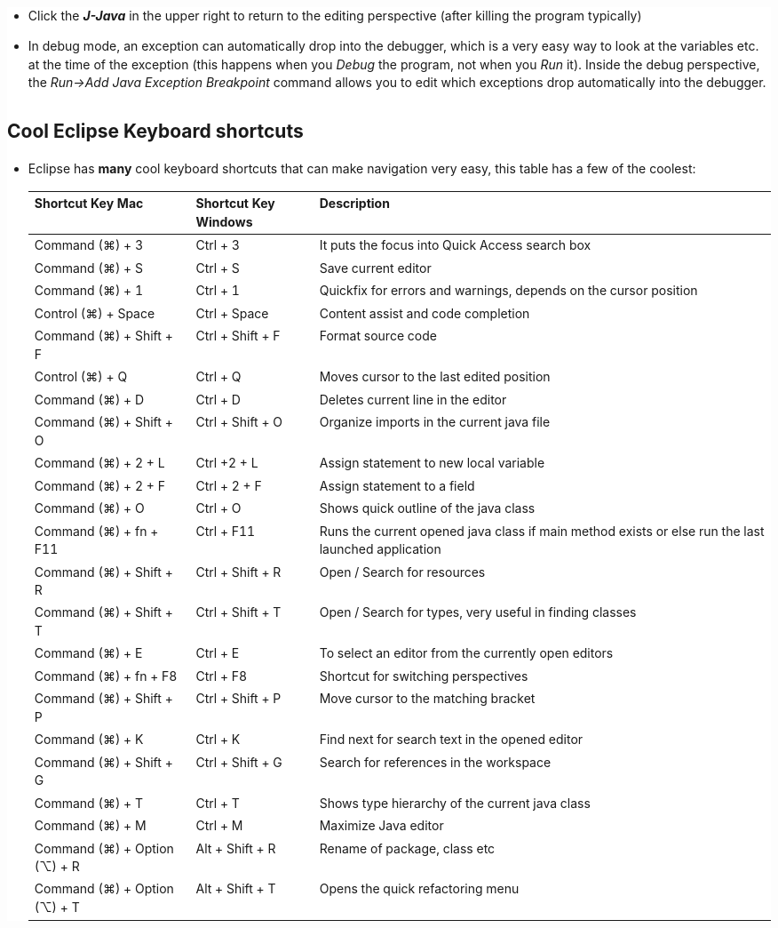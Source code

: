 - Click the ***J-Java*** in the upper right to return to the editing perspective
  (after killing the program typically)

- In debug mode,
  an exception can automatically drop into the debugger,
  which is a very easy way to look at the variables etc.
  at the time of the exception
  (this happens when you *Debug* the program,
  not when you *Run* it).
  Inside the debug perspective,
  the *Run->Add Java Exception Breakpoint* command allows you to edit
  which exceptions drop automatically into the debugger.
  
## Cool Eclipse Keyboard shortcuts

- Eclipse has **many** cool keyboard shortcuts that can make navigation very easy,
  this table has a few of the coolest:
  
  | Shortcut Key Mac | Shortcut Key Windows | Description |
  | ---------------- | -------------------- | ----------- |
  | Command (⌘) + 3 | Ctrl + 3 | It puts the focus into Quick Access search box |
  | Command (⌘) + S | Ctrl + S | Save current editor |
  | Command (⌘) + 1 | Ctrl + 1 | Quickfix for errors and warnings, depends on the cursor position |
  | Control (⌘) + Space | Ctrl + Space | Content assist and code completion |
  | Command (⌘) + Shift + F | Ctrl + Shift + F | Format source code |
  | Control (⌘) + Q | Ctrl + Q | Moves cursor to the last edited position |
  | Command (⌘) + D | Ctrl + D | Deletes current line in the editor |
  | Command (⌘) + Shift + O | Ctrl + Shift + O | Organize imports in the current java file |
  | Command (⌘) + 2 + L | Ctrl +2 + L | Assign statement to new local variable |
  | Command (⌘) + 2 + F | Ctrl + 2 + F | Assign statement to a field |
  | Command (⌘) + O | Ctrl + O | Shows quick outline of the java class |
  | Command (⌘) + fn + F11 | Ctrl + F11 | Runs the current opened java class if main method exists or else run the last launched application |
  | Command (⌘) + Shift + R | Ctrl + Shift + R | Open / Search for resources |
  | Command (⌘) + Shift + T | Ctrl + Shift + T | Open / Search for types, very useful in finding classes |
  | Command (⌘) + E | Ctrl + E | To select an editor from the currently open editors |
  | Command (⌘) + fn + F8 | Ctrl + F8 | Shortcut for switching perspectives |
  | Command (⌘) + Shift + P | Ctrl + Shift + P | Move cursor to the matching bracket |
  | Command (⌘) + K | Ctrl + K | Find next for search text in the opened editor |
  | Command (⌘) + Shift + G | Ctrl + Shift + G | Search for references in the workspace |
  | Command (⌘) + T | Ctrl + T | Shows type hierarchy of the current java class |
  | Command (⌘) + M | Ctrl + M | Maximize Java editor |
  | Command (⌘) + Option (⌥) + R | Alt + Shift + R | Rename of package, class etc |
  | Command (⌘) + Option (⌥) + T | Alt + Shift + T | Opens the quick refactoring menu |
  